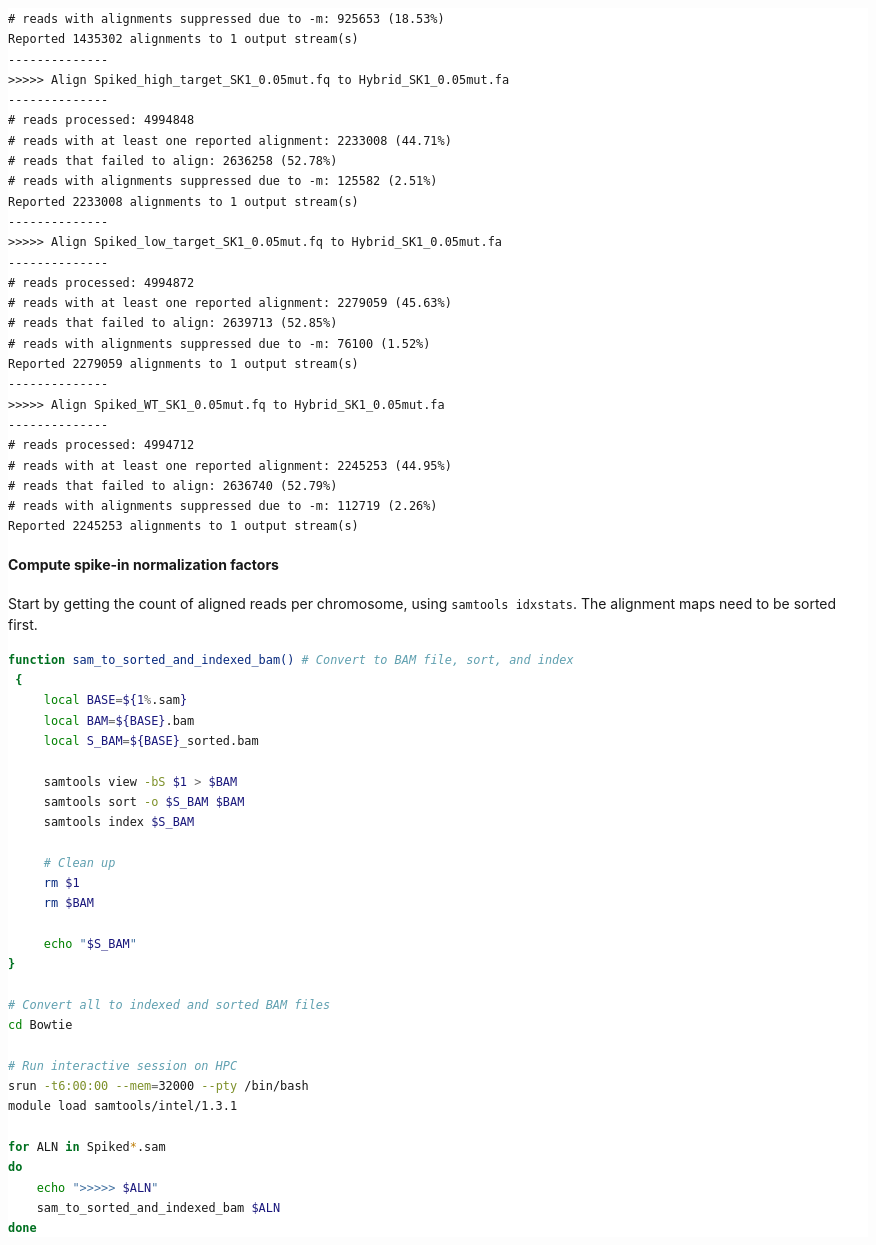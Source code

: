 ```console
# reads with alignments suppressed due to -m: 925653 (18.53%)
Reported 1435302 alignments to 1 output stream(s)
--------------
>>>>> Align Spiked_high_target_SK1_0.05mut.fq to Hybrid_SK1_0.05mut.fa
--------------
# reads processed: 4994848
# reads with at least one reported alignment: 2233008 (44.71%)
# reads that failed to align: 2636258 (52.78%)
# reads with alignments suppressed due to -m: 125582 (2.51%)
Reported 2233008 alignments to 1 output stream(s)
--------------
>>>>> Align Spiked_low_target_SK1_0.05mut.fq to Hybrid_SK1_0.05mut.fa
--------------
# reads processed: 4994872
# reads with at least one reported alignment: 2279059 (45.63%)
# reads that failed to align: 2639713 (52.85%)
# reads with alignments suppressed due to -m: 76100 (1.52%)
Reported 2279059 alignments to 1 output stream(s)
--------------
>>>>> Align Spiked_WT_SK1_0.05mut.fq to Hybrid_SK1_0.05mut.fa
--------------
# reads processed: 4994712
# reads with at least one reported alignment: 2245253 (44.95%)
# reads that failed to align: 2636740 (52.79%)
# reads with alignments suppressed due to -m: 112719 (2.26%)
Reported 2245253 alignments to 1 output stream(s)
```

#### Compute spike-in normalization factors

Start by getting the count of aligned reads per chromosome, using
`samtools idxstats`. The alignment maps need to be sorted first.

```bash
function sam_to_sorted_and_indexed_bam() # Convert to BAM file, sort, and index
 {
     local BASE=${1%.sam}
     local BAM=${BASE}.bam
     local S_BAM=${BASE}_sorted.bam

     samtools view -bS $1 > $BAM
     samtools sort -o $S_BAM $BAM
     samtools index $S_BAM

     # Clean up
     rm $1
     rm $BAM

     echo "$S_BAM"
}

# Convert all to indexed and sorted BAM files
cd Bowtie

# Run interactive session on HPC
srun -t6:00:00 --mem=32000 --pty /bin/bash
module load samtools/intel/1.3.1

for ALN in Spiked*.sam
do
    echo ">>>>> $ALN"
    sam_to_sorted_and_indexed_bam $ALN
done

```